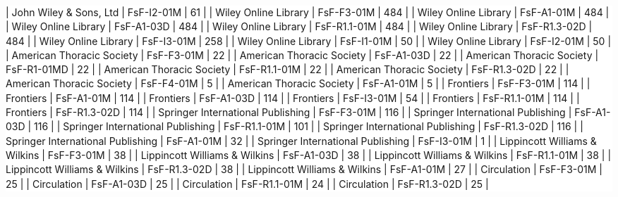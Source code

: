 | John Wiley & Sons, Ltd                                                                                                     | FsF-I2-01M   |      61 |
| Wiley Online Library                                                                                                       | FsF-F3-01M   |     484 |
| Wiley Online Library                                                                                                       | FsF-A1-01M   |     484 |
| Wiley Online Library                                                                                                       | FsF-A1-03D   |     484 |
| Wiley Online Library                                                                                                       | FsF-R1.1-01M |     484 |
| Wiley Online Library                                                                                                       | FsF-R1.3-02D |     484 |
| Wiley Online Library                                                                                                       | FsF-I3-01M   |     258 |
| Wiley Online Library                                                                                                       | FsF-I1-01M   |      50 |
| Wiley Online Library                                                                                                       | FsF-I2-01M   |      50 |
| American Thoracic Society                                                                                                  | FsF-F3-01M   |      22 |
| American Thoracic Society                                                                                                  | FsF-A1-03D   |      22 |
| American Thoracic Society                                                                                                  | FsF-R1-01MD  |      22 |
| American Thoracic Society                                                                                                  | FsF-R1.1-01M |      22 |
| American Thoracic Society                                                                                                  | FsF-R1.3-02D |      22 |
| American Thoracic Society                                                                                                  | FsF-F4-01M   |       5 |
| American Thoracic Society                                                                                                  | FsF-A1-01M   |       5 |
| Frontiers                                                                                                                  | FsF-F3-01M   |     114 |
| Frontiers                                                                                                                  | FsF-A1-01M   |     114 |
| Frontiers                                                                                                                  | FsF-A1-03D   |     114 |
| Frontiers                                                                                                                  | FsF-I3-01M   |      54 |
| Frontiers                                                                                                                  | FsF-R1.1-01M |     114 |
| Frontiers                                                                                                                  | FsF-R1.3-02D |     114 |
| Springer International Publishing                                                                                          | FsF-F3-01M   |     116 |
| Springer International Publishing                                                                                          | FsF-A1-03D   |     116 |
| Springer International Publishing                                                                                          | FsF-R1.1-01M |     101 |
| Springer International Publishing                                                                                          | FsF-R1.3-02D |     116 |
| Springer International Publishing                                                                                          | FsF-A1-01M   |      32 |
| Springer International Publishing                                                                                          | FsF-I3-01M   |       1 |
| Lippincott Williams & Wilkins                                                                                              | FsF-F3-01M   |      38 |
| Lippincott Williams & Wilkins                                                                                              | FsF-A1-03D   |      38 |
| Lippincott Williams & Wilkins                                                                                              | FsF-R1.1-01M |      38 |
| Lippincott Williams & Wilkins                                                                                              | FsF-R1.3-02D |      38 |
| Lippincott Williams & Wilkins                                                                                              | FsF-A1-01M   |      27 |
| Circulation                                                                                                                | FsF-F3-01M   |      25 |
| Circulation                                                                                                                | FsF-A1-03D   |      25 |
| Circulation                                                                                                                | FsF-R1.1-01M |      24 |
| Circulation                                                                                                                | FsF-R1.3-02D |      25 |
